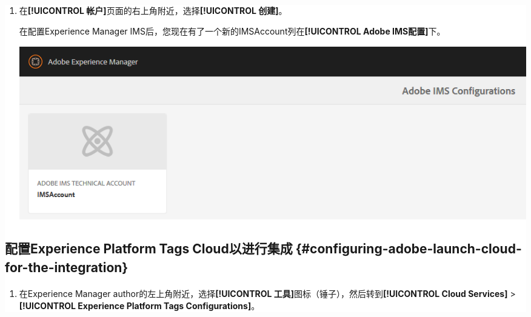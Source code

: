 1. 在&#x200B;**[!UICONTROL 帐户]**&#x200B;页面的右上角附近，选择&#x200B;**[!UICONTROL 创建]**。

   在配置Experience Manager IMS后，您现在有了一个新的IMSAccount列在&#x200B;**[!UICONTROL Adobe IMS配置]**&#x200B;下。

   ![image2019-7-15_14-17-54](assets/image2019-7-15_14-17-54.png)

## 配置Experience Platform Tags Cloud以进行集成 {#configuring-adobe-launch-cloud-for-the-integration}

1. 在Experience Manager author的左上角附近，选择&#x200B;**[!UICONTROL 工具]**&#x200B;图标（锤子），然后转到&#x200B;**[!UICONTROL Cloud Services]** > **[!UICONTROL Experience Platform Tags Configurations]**。
